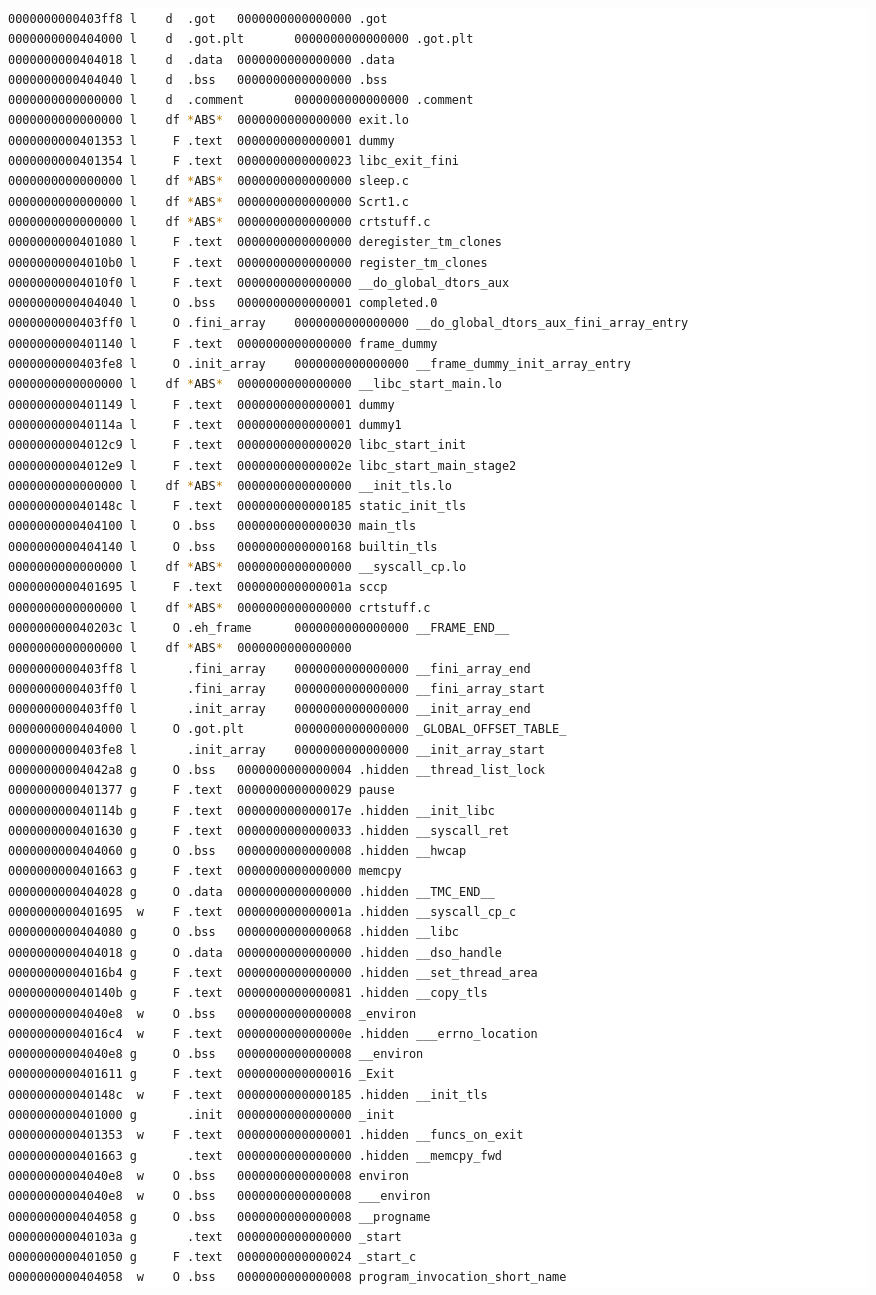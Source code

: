 ```bash
0000000000403ff8 l    d  .got   0000000000000000 .got
0000000000404000 l    d  .got.plt       0000000000000000 .got.plt
0000000000404018 l    d  .data  0000000000000000 .data
0000000000404040 l    d  .bss   0000000000000000 .bss
0000000000000000 l    d  .comment       0000000000000000 .comment
0000000000000000 l    df *ABS*  0000000000000000 exit.lo
0000000000401353 l     F .text  0000000000000001 dummy
0000000000401354 l     F .text  0000000000000023 libc_exit_fini
0000000000000000 l    df *ABS*  0000000000000000 sleep.c
0000000000000000 l    df *ABS*  0000000000000000 Scrt1.c
0000000000000000 l    df *ABS*  0000000000000000 crtstuff.c
0000000000401080 l     F .text  0000000000000000 deregister_tm_clones
00000000004010b0 l     F .text  0000000000000000 register_tm_clones
00000000004010f0 l     F .text  0000000000000000 __do_global_dtors_aux
0000000000404040 l     O .bss   0000000000000001 completed.0
0000000000403ff0 l     O .fini_array    0000000000000000 __do_global_dtors_aux_fini_array_entry
0000000000401140 l     F .text  0000000000000000 frame_dummy
0000000000403fe8 l     O .init_array    0000000000000000 __frame_dummy_init_array_entry
0000000000000000 l    df *ABS*  0000000000000000 __libc_start_main.lo
0000000000401149 l     F .text  0000000000000001 dummy
000000000040114a l     F .text  0000000000000001 dummy1
00000000004012c9 l     F .text  0000000000000020 libc_start_init
00000000004012e9 l     F .text  000000000000002e libc_start_main_stage2
0000000000000000 l    df *ABS*  0000000000000000 __init_tls.lo
000000000040148c l     F .text  0000000000000185 static_init_tls
0000000000404100 l     O .bss   0000000000000030 main_tls
0000000000404140 l     O .bss   0000000000000168 builtin_tls
0000000000000000 l    df *ABS*  0000000000000000 __syscall_cp.lo
0000000000401695 l     F .text  000000000000001a sccp
0000000000000000 l    df *ABS*  0000000000000000 crtstuff.c
000000000040203c l     O .eh_frame      0000000000000000 __FRAME_END__
0000000000000000 l    df *ABS*  0000000000000000
0000000000403ff8 l       .fini_array    0000000000000000 __fini_array_end
0000000000403ff0 l       .fini_array    0000000000000000 __fini_array_start
0000000000403ff0 l       .init_array    0000000000000000 __init_array_end
0000000000404000 l     O .got.plt       0000000000000000 _GLOBAL_OFFSET_TABLE_
0000000000403fe8 l       .init_array    0000000000000000 __init_array_start
00000000004042a8 g     O .bss   0000000000000004 .hidden __thread_list_lock
0000000000401377 g     F .text  0000000000000029 pause
000000000040114b g     F .text  000000000000017e .hidden __init_libc
0000000000401630 g     F .text  0000000000000033 .hidden __syscall_ret
0000000000404060 g     O .bss   0000000000000008 .hidden __hwcap
0000000000401663 g     F .text  0000000000000000 memcpy
0000000000404028 g     O .data  0000000000000000 .hidden __TMC_END__
0000000000401695  w    F .text  000000000000001a .hidden __syscall_cp_c
0000000000404080 g     O .bss   0000000000000068 .hidden __libc
0000000000404018 g     O .data  0000000000000000 .hidden __dso_handle
00000000004016b4 g     F .text  0000000000000000 .hidden __set_thread_area
000000000040140b g     F .text  0000000000000081 .hidden __copy_tls
00000000004040e8  w    O .bss   0000000000000008 _environ
00000000004016c4  w    F .text  000000000000000e .hidden ___errno_location
00000000004040e8 g     O .bss   0000000000000008 __environ
0000000000401611 g     F .text  0000000000000016 _Exit
000000000040148c  w    F .text  0000000000000185 .hidden __init_tls
0000000000401000 g       .init  0000000000000000 _init
0000000000401353  w    F .text  0000000000000001 .hidden __funcs_on_exit
0000000000401663 g       .text  0000000000000000 .hidden __memcpy_fwd
00000000004040e8  w    O .bss   0000000000000008 environ
00000000004040e8  w    O .bss   0000000000000008 ___environ
0000000000404058 g     O .bss   0000000000000008 __progname
000000000040103a g       .text  0000000000000000 _start
0000000000401050 g     F .text  0000000000000024 _start_c
0000000000404058  w    O .bss   0000000000000008 program_invocation_short_name
```